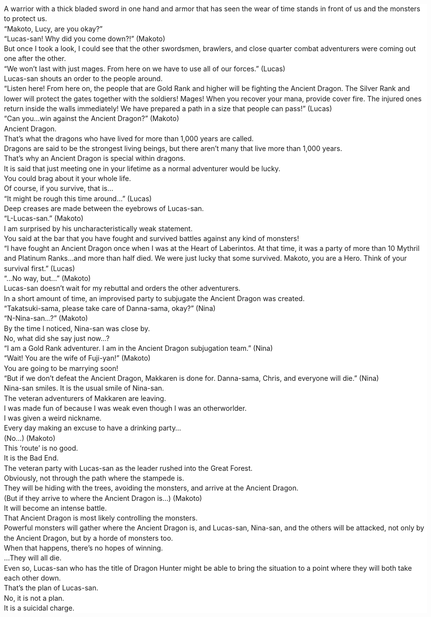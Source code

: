 A warrior with a thick bladed sword in one hand and armor that has seen the wear of time stands in front of us and the monsters to protect us.<br/>
“Makoto, Lucy, are you okay?” <br/>
“Lucas-san! Why did you come down?!” (Makoto)<br/>
But once I took a look, I could see that the other swordsmen, brawlers, and close quarter combat adventurers were coming out one after the other.<br/>
“We won’t last with just mages. From here on we have to use all of our forces.” (Lucas)<br/>
Lucas-san shouts an order to the people around.<br/>
“Listen here! From here on, the people that are Gold Rank and higher will be fighting the Ancient Dragon. The Silver Rank and lower will protect the gates together with the soldiers! Mages! When you recover your mana, provide cover fire. The injured ones return inside the walls immediately! We have prepared a path in a size that people can pass!” (Lucas)<br/>
“Can you…win against the Ancient Dragon?” (Makoto)<br/>
Ancient Dragon.<br/>
That’s what the dragons who have lived for more than 1,000 years are called.<br/>
Dragons are said to be the strongest living beings, but there aren’t many that live more than 1,000 years.<br/>
That’s why an Ancient Dragon is special within dragons.<br/>
It is said that just meeting one in your lifetime as a normal adventurer would be lucky.<br/>
You could brag about it your whole life.<br/>
Of course, if you survive, that is…<br/>
“It might be rough this time around…” (Lucas)<br/>
Deep creases are made between the eyebrows of Lucas-san.<br/>
“L-Lucas-san.” (Makoto)<br/>
I am surprised by his uncharacteristically weak statement.<br/>
You said at the bar that you have fought and survived battles against any kind of monsters!<br/>
“I have fought an Ancient Dragon once when I was at the Heart of Laberintos. At that time, it was a party of more than 10 Mythril and Platinum Ranks…and more than half died. We were just lucky that some survived. Makoto, you are a Hero. Think of your survival first.” (Lucas)<br/>
“…No way, but…” (Makoto)<br/>
Lucas-san doesn’t wait for my rebuttal and orders the other adventurers.<br/>
In a short amount of time, an improvised party to subjugate the Ancient Dragon was created.<br/>
“Takatsuki-sama, please take care of Danna-sama, okay?” (Nina)<br/>
“N-Nina-san…?” (Makoto)<br/>
By the time I noticed, Nina-san was close by.<br/>
No, what did she say just now…?<br/>
“I am a Gold Rank adventurer. I am in the Ancient Dragon subjugation team.” (Nina)<br/>
“Wait! You are the wife of Fuji-yan!” (Makoto)<br/>
You are going to be marrying soon!<br/>
“But if we don’t defeat the Ancient Dragon, Makkaren is done for. Danna-sama, Chris, and everyone will die.” (Nina)<br/>
Nina-san smiles. It is the usual smile of Nina-san.<br/>
The veteran adventurers of Makkaren are leaving.<br/>
I was made fun of because I was weak even though I was an otherworlder. <br/>
I was given a weird nickname.<br/>
Every day making an excuse to have a drinking party…<br/>
(No…) (Makoto)<br/>
This ‘route’ is no good.<br/>
It is the Bad End.<br/>
The veteran party with Lucas-san as the leader rushed into the Great Forest.<br/>
Obviously, not through the path where the stampede is.<br/>
They will be hiding with the trees, avoiding the monsters, and arrive at the Ancient Dragon.<br/>
(But if they arrive to where the Ancient Dragon is…) (Makoto)<br/>
It will become an intense battle.<br/>
That Ancient Dragon is most likely controlling the monsters.<br/>
Powerful monsters will gather where the Ancient Dragon is, and Lucas-san, Nina-san, and the others will be attacked, not only by the Ancient Dragon, but by a horde of monsters too.<br/>
When that happens, there’s no hopes of winning.<br/>
…They will all die.<br/>
Even so, Lucas-san who has the title of Dragon Hunter might be able to bring the situation to a point where they will both take each other down.<br/>
That’s the plan of Lucas-san.<br/>
No, it is not a plan.<br/>
It is a suicidal charge.<br/>